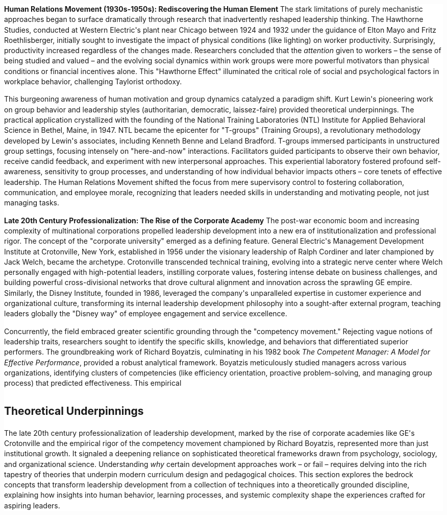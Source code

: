 **Human Relations Movement (1930s-1950s): Rediscovering the Human Element**
The stark limitations of purely mechanistic approaches began to surface dramatically through research that inadvertently reshaped leadership thinking. The Hawthorne Studies, conducted at Western Electric's plant near Chicago between 1924 and 1932 under the guidance of Elton Mayo and Fritz Roethlisberger, initially sought to investigate the impact of physical conditions (like lighting) on worker productivity. Surprisingly, productivity increased regardless of the changes made. Researchers concluded that the *attention* given to workers – the sense of being studied and valued – and the evolving social dynamics within work groups were more powerful motivators than physical conditions or financial incentives alone. This "Hawthorne Effect" illuminated the critical role of social and psychological factors in workplace behavior, challenging Taylorist orthodoxy.

This burgeoning awareness of human motivation and group dynamics catalyzed a paradigm shift. Kurt Lewin's pioneering work on group behavior and leadership styles (authoritarian, democratic, laissez-faire) provided theoretical underpinnings. The practical application crystallized with the founding of the National Training Laboratories (NTL) Institute for Applied Behavioral Science in Bethel, Maine, in 1947. NTL became the epicenter for "T-groups" (Training Groups), a revolutionary methodology developed by Lewin's associates, including Kenneth Benne and Leland Bradford. T-groups immersed participants in unstructured group settings, focusing intensely on "here-and-now" interactions. Facilitators guided participants to observe their own behavior, receive candid feedback, and experiment with new interpersonal approaches. This experiential laboratory fostered profound self-awareness, sensitivity to group processes, and understanding of how individual behavior impacts others – core tenets of effective leadership. The Human Relations Movement shifted the focus from mere supervisory control to fostering collaboration, communication, and employee morale, recognizing that leaders needed skills in understanding and motivating people, not just managing tasks.

**Late 20th Century Professionalization: The Rise of the Corporate Academy**
The post-war economic boom and increasing complexity of multinational corporations propelled leadership development into a new era of institutionalization and professional rigor. The concept of the "corporate university" emerged as a defining feature. General Electric's Management Development Institute at Crotonville, New York, established in 1956 under the visionary leadership of Ralph Cordiner and later championed by Jack Welch, became the archetype. Crotonville transcended technical training, evolving into a strategic nerve center where Welch personally engaged with high-potential leaders, instilling corporate values, fostering intense debate on business challenges, and building powerful cross-divisional networks that drove cultural alignment and innovation across the sprawling GE empire. Similarly, the Disney Institute, founded in 1986, leveraged the company's unparalleled expertise in customer experience and organizational culture, transforming its internal leadership development philosophy into a sought-after external program, teaching leaders globally the "Disney way" of employee engagement and service excellence.

Concurrently, the field embraced greater scientific grounding through the "competency movement." Rejecting vague notions of leadership traits, researchers sought to identify the specific skills, knowledge, and behaviors that differentiated superior performers. The groundbreaking work of Richard Boyatzis, culminating in his 1982 book *The Competent Manager: A Model for Effective Performance*, provided a robust analytical framework. Boyatzis meticulously studied managers across various organizations, identifying clusters of competencies (like efficiency orientation, proactive problem-solving, and managing group process) that predicted effectiveness. This empirical

## Theoretical Underpinnings

The late 20th century professionalization of leadership development, marked by the rise of corporate academies like GE's Crotonville and the empirical rigor of the competency movement championed by Richard Boyatzis, represented more than just institutional growth. It signaled a deepening reliance on sophisticated theoretical frameworks drawn from psychology, sociology, and organizational science. Understanding *why* certain development approaches work – or fail – requires delving into the rich tapestry of theories that underpin modern curriculum design and pedagogical choices. This section explores the bedrock concepts that transform leadership development from a collection of techniques into a theoretically grounded discipline, explaining how insights into human behavior, learning processes, and systemic complexity shape the experiences crafted for aspiring leaders.
